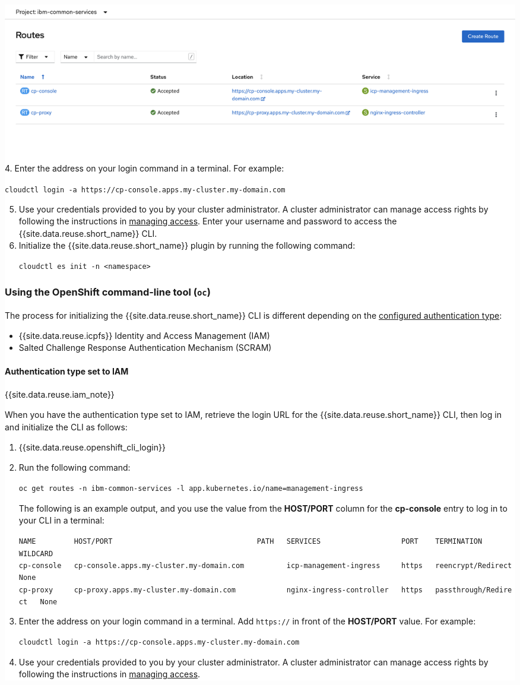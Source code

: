    ![Project](../../images/find_cp_console_route.png "Screen capture showing how to select the CLI route")
4. Enter the address on your login command in a terminal. For example:
   ```shell
   cloudctl login -a https://cp-console.apps.my-cluster.my-domain.com
   ```
5. Use your credentials provided to you by your cluster administrator.
   A cluster administrator can manage access rights by following the instructions in [managing access](../../security/managing-access/#accessing-the-event-streams-ui-and-cli).
   Enter your username and password to access the {{site.data.reuse.short_name}} CLI.
6. Initialize the {{site.data.reuse.short_name}} plugin by running the following command:
   ```shell
   cloudctl es init -n <namespace>
   ```

### Using the OpenShift command-line tool (`oc`)

The process for initializing the {{site.data.reuse.short_name}} CLI is different depending on the [configured authentication type](../../installing/configuring/#configuring-ui-and-cli-security):

- {{site.data.reuse.icpfs}} Identity and Access Management (IAM)
- Salted Challenge Response Authentication Mechanism (SCRAM)

#### Authentication type set to IAM

{{site.data.reuse.iam_note}}

When you have the authentication type set to IAM, retrieve the login URL for the {{site.data.reuse.short_name}} CLI, then log in and initialize the CLI as follows:

1. {{site.data.reuse.openshift_cli_login}}
2. Run the following command:

   ```shell
   oc get routes -n ibm-common-services -l app.kubernetes.io/name=management-ingress
   ```

   The following is an example output, and you use the value from the **HOST/PORT** column for the **cp-console** entry to log in to your CLI in a terminal:

   ```shell
   NAME         HOST/PORT                                  PATH   SERVICES                   PORT    TERMINATION            WILDCARD
   cp-console   cp-console.apps.my-cluster.my-domain.com          icp-management-ingress     https   reencrypt/Redirect     None
   cp-proxy     cp-proxy.apps.my-cluster.my-domain.com            nginx-ingress-controller   https   passthrough/Redirect   None
   ```
3. Enter the address on your login command in a terminal. Add `https://` in front of the **HOST/PORT** value. For example:
   ```shell
   cloudctl login -a https://cp-console.apps.my-cluster.my-domain.com
   ```
4. Use your credentials provided to you by your cluster administrator.
   A cluster administrator can manage access rights by following the instructions in [managing access](../../security/managing-access/#accessing-the-event-streams-ui-and-cli).